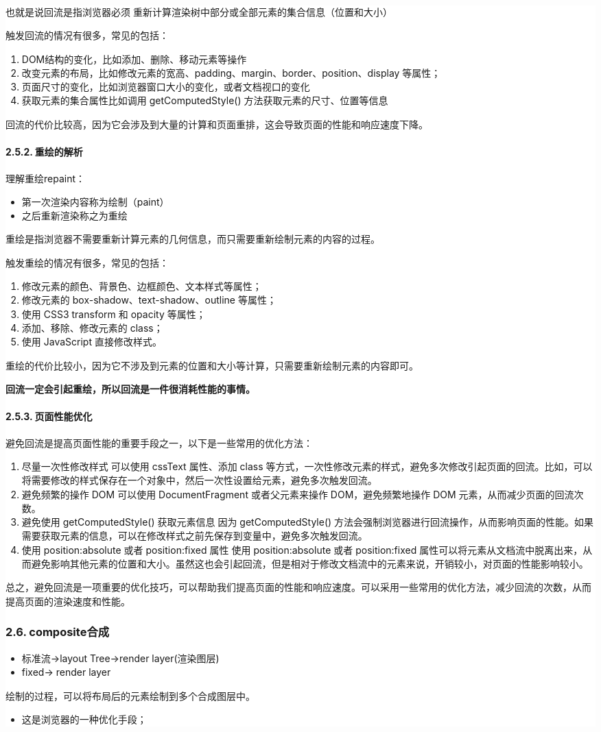 也就是说回流是指浏览器必须 重新计算渲染树中部分或全部元素的集合信息（位置和大小）

触发回流的情况有很多，常见的包括：

1. DOM结构的变化，比如添加、删除、移动元素等操作
2. 改变元素的布局，比如修改元素的宽高、padding、margin、border、position、display 等属性；
3. 页面尺寸的变化，比如浏览器窗口大小的变化，或者文档视口的变化
4. 获取元素的集合属性比如调用 getComputedStyle() 方法获取元素的尺寸、位置等信息

回流的代价比较高，因为它会涉及到大量的计算和页面重排，这会导致页面的性能和响应速度下降。



#### 2.5.2. 重绘的解析

理解重绘repaint：

+ 第一次渲染内容称为绘制（paint）
+ 之后重新渲染称之为重绘

重绘是指浏览器不需要重新计算元素的几何信息，而只需要重新绘制元素的内容的过程。

触发重绘的情况有很多，常见的包括：

1. 修改元素的颜色、背景色、边框颜色、文本样式等属性；
2. 修改元素的 box-shadow、text-shadow、outline 等属性；
3. 使用 CSS3 transform 和 opacity 等属性；
4. 添加、移除、修改元素的 class；
5. 使用 JavaScript 直接修改样式。

重绘的代价比较小，因为它不涉及到元素的位置和大小等计算，只需要重新绘制元素的内容即可。



**回流一定会引起重绘，所以回流是一件很消耗性能的事情。**



#### 2.5.3. 页面性能优化

避免回流是提高页面性能的重要手段之一，以下是一些常用的优化方法：

1. 尽量一次性修改样式 可以使用 cssText 属性、添加 class 等方式，一次性修改元素的样式，避免多次修改引起页面的回流。比如，可以将需要修改的样式保存在一个对象中，然后一次性设置给元素，避免多次触发回流。
2. 避免频繁的操作 DOM 可以使用 DocumentFragment 或者父元素来操作 DOM，避免频繁地操作 DOM 元素，从而减少页面的回流次数。
3. 避免使用 getComputedStyle() 获取元素信息 因为 getComputedStyle() 方法会强制浏览器进行回流操作，从而影响页面的性能。如果需要获取元素的信息，可以在修改样式之前先保存到变量中，避免多次触发回流。
4. 使用 position:absolute 或者 position:fixed 属性 使用 position:absolute 或者 position:fixed 属性可以将元素从文档流中脱离出来，从而避免影响其他元素的位置和大小。虽然这也会引起回流，但是相对于修改文档流中的元素来说，开销较小，对页面的性能影响较小。

总之，避免回流是一项重要的优化技巧，可以帮助我们提高页面的性能和响应速度。可以采用一些常用的优化方法，减少回流的次数，从而提高页面的渲染速度和性能。



### 2.6. **composite**合成

+ 标准流->layout Tree->render layer(渲染图层)
+ fixed-> render layer

绘制的过程，可以将布局后的元素绘制到多个合成图层中。

- 这是浏览器的一种优化手段；
